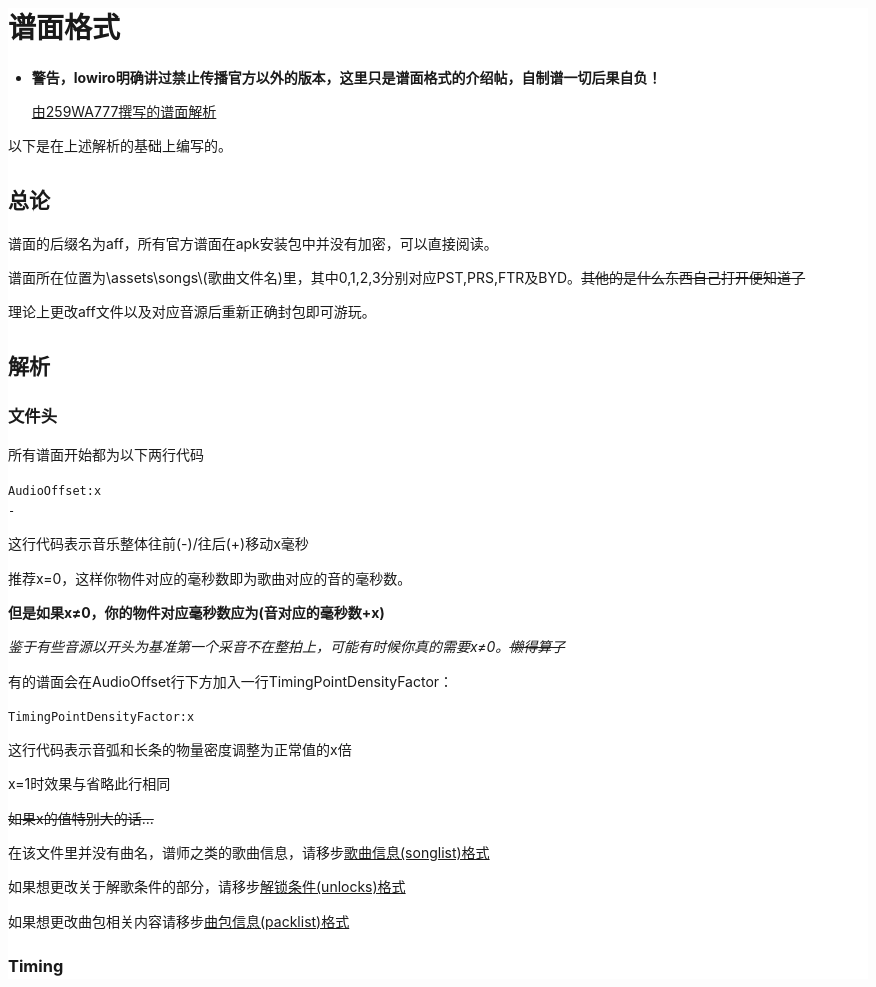 # 谱面格式

* **警告，lowiro明确讲过禁止传播官方以外的版本，这里只是谱面格式的介绍帖，自制谱一切后果自负！**

  [由259WA777撰写的谱面解析](https://tieba.baidu.com/p/5015977438)

以下是在上述解析的基础上编写的。

## 总论

谱面的后缀名为aff，所有官方谱面在apk安装包中并没有加密，可以直接阅读。

谱面所在位置为\assets\songs\\(歌曲文件名\)里，其中0,1,2,3分别对应PST,PRS,FTR及BYD。~~其他的是什么东西自己打开便知道了~~

理论上更改aff文件以及对应音源后重新正确封包即可游玩。

## 解析

### 文件头

所有谱面开始都为以下两行代码

```text
AudioOffset:x
-
```

这行代码表示音乐整体往前\(-\)/往后\(+\)移动x毫秒

推荐x=0，这样你物件对应的毫秒数即为歌曲对应的音的毫秒数。

**但是如果x≠0，你的物件对应毫秒数应为\(音对应的毫秒数+x\)**

_鉴于有些音源以开头为基准第一个采音不在整拍上，可能有时候你真的需要x≠0。_~~_懒得算了_~~

有的谱面会在AudioOffset行下方加入一行TimingPointDensityFactor：

```text
TimingPointDensityFactor:x
```

这行代码表示音弧和长条的物量密度调整为正常值的x倍

x=1时效果与省略此行相同

~~如果x的值特别大的话...~~

在该文件里并没有曲名，谱师之类的歌曲信息，请移步[歌曲信息\(songlist\)格式](https://arcaeamemory.gitbook.io/memory-wiki/arcaea-file/songlist)

如果想更改关于解歌条件的部分，请移步[解锁条件\(unlocks\)格式](https://wiki.arcaea.cn/index.php/%E8%A7%A3%E9%94%81%E6%9D%A1%E4%BB%B6%28unlocks%29%E6%A0%BC%E5%BC%8F)

如果想更改曲包相关内容请移步[曲包信息\(packlist\)格式](https://wiki.arcaea.cn/index.php/%E6%9B%B2%E5%8C%85%E4%BF%A1%E6%81%AF%28packlist%29%E6%A0%BC%E5%BC%8F)

### Timing

